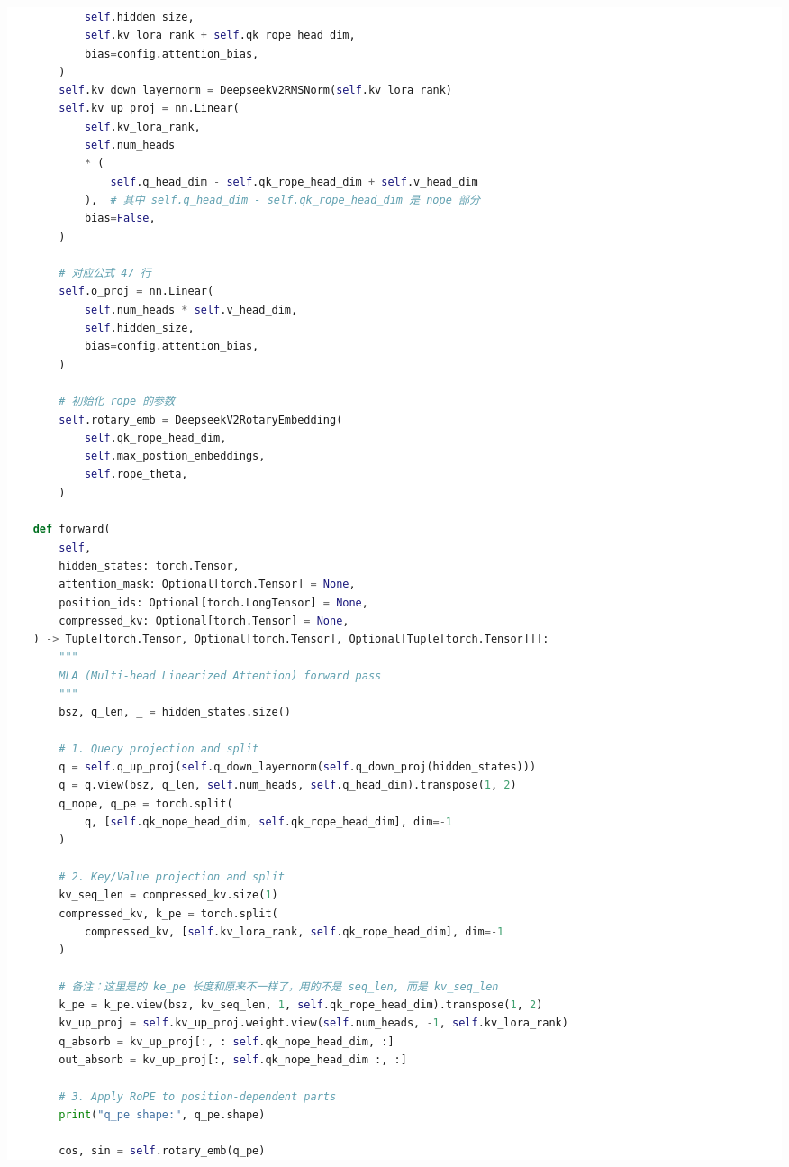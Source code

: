 ```python
            self.hidden_size,
            self.kv_lora_rank + self.qk_rope_head_dim,
            bias=config.attention_bias,
        )
        self.kv_down_layernorm = DeepseekV2RMSNorm(self.kv_lora_rank)
        self.kv_up_proj = nn.Linear(
            self.kv_lora_rank,
            self.num_heads
            * (
                self.q_head_dim - self.qk_rope_head_dim + self.v_head_dim
            ),  # 其中 self.q_head_dim - self.qk_rope_head_dim 是 nope 部分
            bias=False,
        )

        # 对应公式 47 行
        self.o_proj = nn.Linear(
            self.num_heads * self.v_head_dim,
            self.hidden_size,
            bias=config.attention_bias,
        )

        # 初始化 rope 的参数
        self.rotary_emb = DeepseekV2RotaryEmbedding(
            self.qk_rope_head_dim,
            self.max_postion_embeddings,
            self.rope_theta,
        )

    def forward(
        self,
        hidden_states: torch.Tensor,
        attention_mask: Optional[torch.Tensor] = None,
        position_ids: Optional[torch.LongTensor] = None,
        compressed_kv: Optional[torch.Tensor] = None,
    ) -> Tuple[torch.Tensor, Optional[torch.Tensor], Optional[Tuple[torch.Tensor]]]:
        """
        MLA (Multi-head Linearized Attention) forward pass
        """
        bsz, q_len, _ = hidden_states.size()

        # 1. Query projection and split
        q = self.q_up_proj(self.q_down_layernorm(self.q_down_proj(hidden_states)))
        q = q.view(bsz, q_len, self.num_heads, self.q_head_dim).transpose(1, 2)
        q_nope, q_pe = torch.split(
            q, [self.qk_nope_head_dim, self.qk_rope_head_dim], dim=-1
        )

        # 2. Key/Value projection and split
        kv_seq_len = compressed_kv.size(1)
        compressed_kv, k_pe = torch.split(
            compressed_kv, [self.kv_lora_rank, self.qk_rope_head_dim], dim=-1
        )

        # 备注：这里是的 ke_pe 长度和原来不一样了，用的不是 seq_len, 而是 kv_seq_len
        k_pe = k_pe.view(bsz, kv_seq_len, 1, self.qk_rope_head_dim).transpose(1, 2)
        kv_up_proj = self.kv_up_proj.weight.view(self.num_heads, -1, self.kv_lora_rank)
        q_absorb = kv_up_proj[:, : self.qk_nope_head_dim, :]
        out_absorb = kv_up_proj[:, self.qk_nope_head_dim :, :]

        # 3. Apply RoPE to position-dependent parts
        print("q_pe shape:", q_pe.shape)

        cos, sin = self.rotary_emb(q_pe)
```